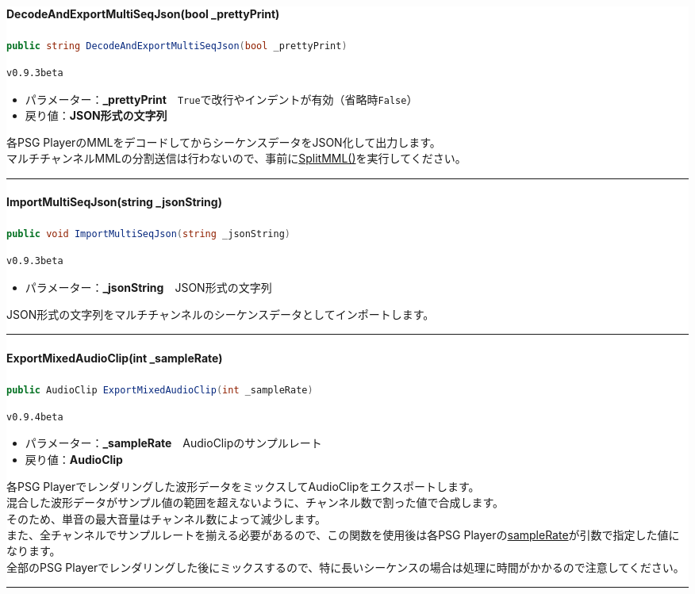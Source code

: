 #### DecodeAndExportMultiSeqJson(bool _prettyPrint)

``` c#:MMLSplitter.cs
public string DecodeAndExportMultiSeqJson(bool _prettyPrint)
```

`v0.9.3beta`

* パラメーター：**_prettyPrint**　`True`で改行やインデントが有効（省略時`False`）
* 戻り値：**JSON形式の文字列**

各PSG PlayerのMMLをデコードしてからシーケンスデータをJSON化して出力します。  
マルチチャンネルMMLの分割送信は行わないので、事前に[SplitMML()](#splitmml)を実行してください。

----

#### ImportMultiSeqJson(string _jsonString)

``` c#:PSGPlayer.cs
public void ImportMultiSeqJson(string _jsonString)
```

`v0.9.3beta`

* パラメーター：**_jsonString**　JSON形式の文字列

JSON形式の文字列をマルチチャンネルのシーケンスデータとしてインポートします。  

----

#### ExportMixedAudioClip(int _sampleRate)

``` c#:PSGPlayer.cs
public AudioClip ExportMixedAudioClip(int _sampleRate)
```

`v0.9.4beta`

* パラメーター：**_sampleRate**　AudioClipのサンプルレート
* 戻り値：**AudioClip**

各PSG Playerでレンダリングした波形データをミックスしてAudioClipをエクスポートします。  
混合した波形データがサンプル値の範囲を超えないように、チャンネル数で割った値で合成します。  
そのため、単音の最大音量はチャンネル数によって減少します。  
また、全チャンネルでサンプルレートを揃える必要があるので、この関数を使用後は各PSG Playerの[sampleRate](#samplerate)が引数で指定した値になります。  
全部のPSG Playerでレンダリングした後にミックスするので、特に長いシーケンスの場合は処理に時間がかかるので注意してください。

----
